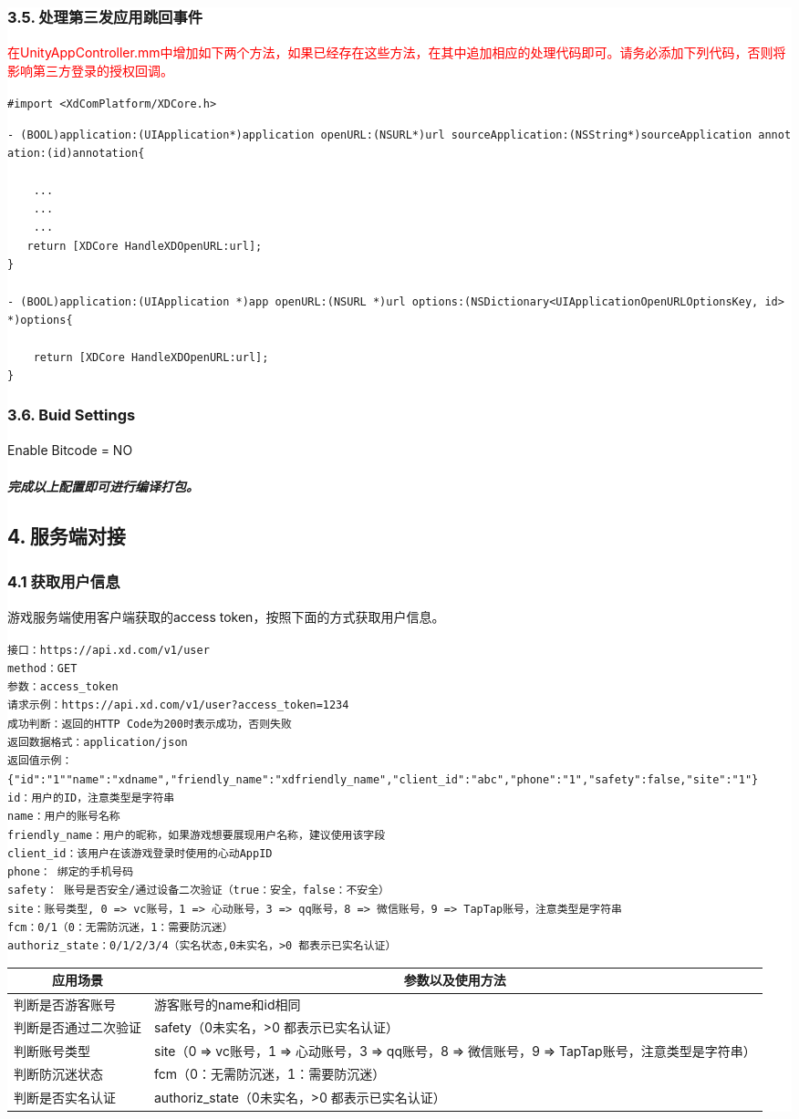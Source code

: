 ### 3.5. 处理第三发应用跳回事件

<p style="color:red">
在UnityAppController.mm中增加如下两个方法，如果已经存在这些方法，在其中追加相应的处理代码即可。请务必添加下列代码，否则将影响第三方登录的授权回调。
</p>

```
#import <XdComPlatform/XDCore.h>
```

```
- (BOOL)application:(UIApplication*)application openURL:(NSURL*)url sourceApplication:(NSString*)sourceApplication annotation:(id)annotation{
	
	...
	...
    ...
   return [XDCore HandleXDOpenURL:url];
}

- (BOOL)application:(UIApplication *)app openURL:(NSURL *)url options:(NSDictionary<UIApplicationOpenURLOptionsKey, id> *)options{
    
    return [XDCore HandleXDOpenURL:url];
}
```

### 3.6. Buid Settings

Enable Bitcode = NO

##### 完成以上配置即可进行编译打包。

## 4. 服务端对接

### 4.1	获取用户信息
游戏服务端使用客户端获取的access token，按照下面的方式获取用户信息。

```
接口：https://api.xd.com/v1/user
method：GET
参数：access_token
请求示例：https://api.xd.com/v1/user?access_token=1234
成功判断：返回的HTTP Code为200时表示成功，否则失败
返回数据格式：application/json
返回值示例：
{"id":"1""name":"xdname","friendly_name":"xdfriendly_name","client_id":"abc","phone":"1","safety":false,"site":"1"}
id：用户的ID，注意类型是字符串
name：用户的账号名称
friendly_name：用户的昵称，如果游戏想要展现用户名称，建议使用该字段
client_id：该用户在该游戏登录时使用的心动AppID
phone： 绑定的手机号码
safety： 账号是否安全/通过设备二次验证（true：安全，false：不安全）
site：账号类型, 0 => vc账号，1 => 心动账号，3 => qq账号，8 => 微信账号，9 => TapTap账号，注意类型是字符串
fcm：0/1（0：无需防沉迷，1：需要防沉迷）
authoriz_state：0/1/2/3/4（实名状态,0未实名，>0 都表示已实名认证）
```
应用场景 | 参数以及使用方法
--- | ---
判断是否游客账号 | 游客账号的name和id相同
判断是否通过二次验证 | safety（0未实名，>0 都表示已实名认证）
判断账号类型 | site（0 => vc账号，1 => 心动账号，3 => qq账号，8 => 微信账号，9 => TapTap账号，注意类型是字符串）
判断防沉迷状态 | fcm（0：无需防沉迷，1：需要防沉迷）
判断是否实名认证 | authoriz_state（0未实名，>0 都表示已实名认证）
